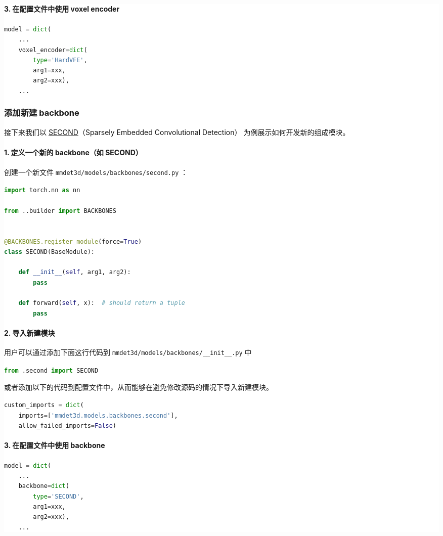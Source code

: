 #### 3. 在配置文件中使用 voxel encoder

```python
model = dict(
    ...
    voxel_encoder=dict(
        type='HardVFE',
        arg1=xxx,
        arg2=xxx),
    ...
```

### 添加新建 backbone

接下来我们以 [SECOND](https://www.mdpi.com/1424-8220/18/10/3337)（Sparsely Embedded Convolutional Detection） 为例展示如何开发新的组成模块。

#### 1. 定义一个新的 backbone（如 SECOND）

创建一个新文件 `mmdet3d/models/backbones/second.py` ：

```python
import torch.nn as nn

from ..builder import BACKBONES


@BACKBONES.register_module(force=True)
class SECOND(BaseModule):

    def __init__(self, arg1, arg2):
        pass

    def forward(self, x):  # should return a tuple
        pass
```

#### 2. 导入新建模块

用户可以通过添加下面这行代码到 `mmdet3d/models/backbones/__init__.py` 中

```python
from .second import SECOND
```

或者添加以下的代码到配置文件中，从而能够在避免修改源码的情况下导入新建模块。

```python
custom_imports = dict(
    imports=['mmdet3d.models.backbones.second'],
    allow_failed_imports=False)
```

#### 3. 在配置文件中使用 backbone

```python
model = dict(
    ...
    backbone=dict(
        type='SECOND',
        arg1=xxx,
        arg2=xxx),
    ...
```
